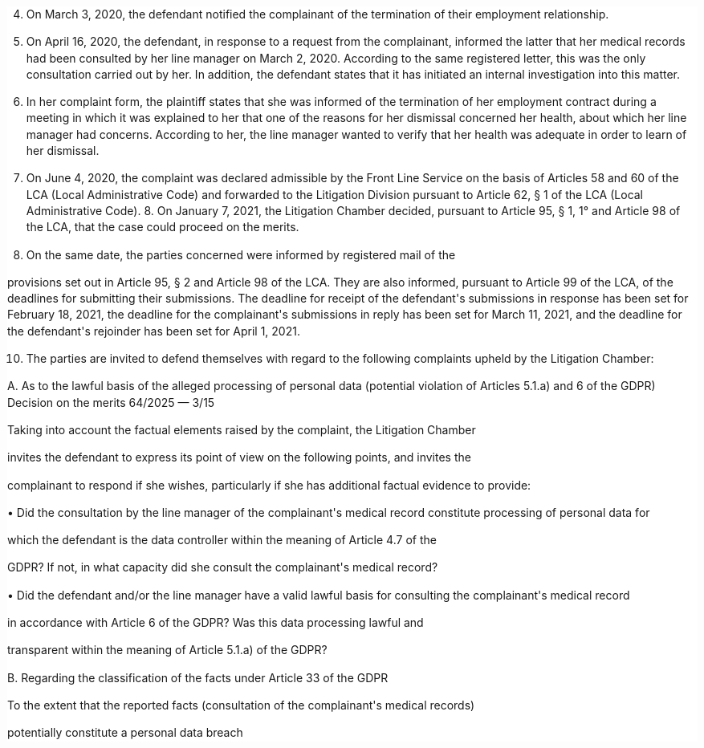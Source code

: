 4. On March 3, 2020, the defendant notified the complainant of the termination of their employment relationship.

5. On April 16, 2020, the defendant, in response to a request from the complainant, informed the latter that her medical records had been consulted by her line manager on March 2, 2020. According to the same registered letter, this was the only consultation carried out by her. In addition, the defendant states that it has initiated an internal investigation into this matter.

6. In her complaint form, the plaintiff states that she was informed of the termination of her employment contract during a meeting in which it was explained to her that one of the reasons for her dismissal concerned her health, about which her line manager had concerns. According to her, the line manager wanted to verify that her health was adequate in order to learn of her dismissal.

7. On June 4, 2020, the complaint was declared admissible by the Front Line Service on the basis of Articles 58 and 60 of the LCA (Local Administrative Code) and forwarded to the Litigation Division pursuant to Article 62, § 1 of the LCA (Local Administrative Code). 8. On January 7, 2021, the Litigation Chamber decided, pursuant to Article 95, § 1, 1° and
Article 98 of the LCA, that the case could proceed on the merits.

9. On the same date, the parties concerned were informed by registered mail of the

provisions set out in Article 95, § 2 and Article 98 of the LCA. They are also informed, pursuant to Article 99 of the LCA, of the deadlines for submitting their submissions. The deadline for receipt of the defendant's submissions in response has been set for February 18, 2021, the deadline for the complainant's submissions in reply has been set for March 11, 2021, and the deadline for the defendant's rejoinder has been set for April 1, 2021.

10. The parties are invited to defend themselves with regard to the following complaints upheld by the Litigation Chamber:

A. As to the lawful basis of the alleged processing of personal data (potential violation of Articles 5.1.a) and 6 of the GDPR) Decision on the merits 64/2025 — 3/15

Taking into account the factual elements raised by the complaint, the Litigation Chamber

invites the defendant to express its point of view on the following points, and invites the

complainant to respond if she wishes, particularly if she has additional factual evidence to provide:

• Did the consultation by the line manager of the complainant's medical record constitute processing of personal data for

which the defendant is the data controller within the meaning of Article 4.7 of the

GDPR? If not, in what capacity did she consult the complainant's medical record?

• Did the defendant and/or the line manager have a valid lawful basis for consulting the complainant's medical record

in accordance with Article 6 of the GDPR? Was this data processing lawful and

transparent within the meaning of Article 5.1.a) of the GDPR?

B. Regarding the classification of the facts under Article 33 of the GDPR

To the extent that the reported facts (consultation of the complainant's medical records)

potentially constitute a personal data breach
